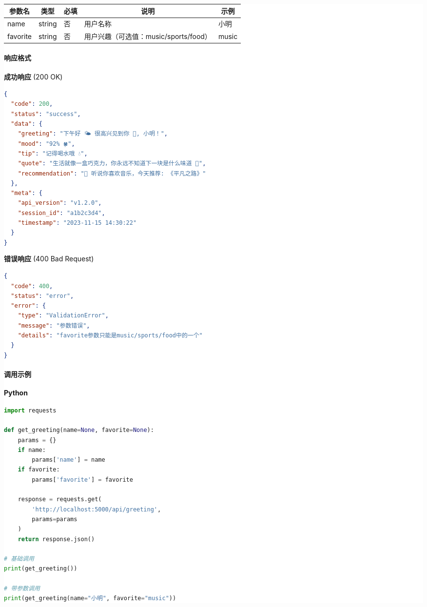 | 参数名 | 类型 | 必填 | 说明 | 示例 |
|--------|------|------|------|------|
| name | string | 否 | 用户名称 | 小明 |
| favorite | string | 否 | 用户兴趣（可选值：music/sports/food） | music |

#### 响应格式

**成功响应** (200 OK)
```json
{
  "code": 200,
  "status": "success",
  "data": {
    "greeting": "下午好 🌤️ 很高兴见到你 🌈, 小明！",
    "mood": "92% 🍀",
    "tip": "记得喝水哦 💧",
    "quote": "生活就像一盒巧克力，你永远不知道下一块是什么味道 🍫",
    "recommendation": "🎵 听说你喜欢音乐，今天推荐: 《平凡之路》"
  },
  "meta": {
    "api_version": "v1.2.0",
    "session_id": "a1b2c3d4",
    "timestamp": "2023-11-15 14:30:22"
  }
}
```

**错误响应** (400 Bad Request)
```json
{
  "code": 400,
  "status": "error",
  "error": {
    "type": "ValidationError",
    "message": "参数错误",
    "details": "favorite参数只能是music/sports/food中的一个"
  }
}
```

#### 调用示例

**Python**
```python
import requests

def get_greeting(name=None, favorite=None):
    params = {}
    if name:
        params['name'] = name
    if favorite:
        params['favorite'] = favorite
    
    response = requests.get(
        'http://localhost:5000/api/greeting',
        params=params
    )
    return response.json()

# 基础调用
print(get_greeting())

# 带参数调用
print(get_greeting(name="小明", favorite="music"))
```